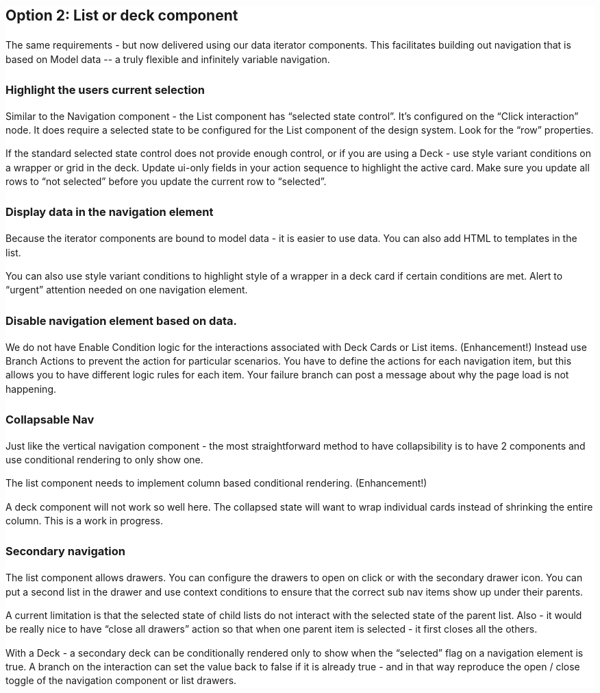 



## Option 2:  List or deck component

The same requirements - but now delivered using our data iterator components.  This facilitates building out navigation that is based on Model data -- a truly flexible and infinitely variable navigation. 

### Highlight the users current selection 
Similar to the Navigation component - the List component has “selected state control”.   It’s configured on the “Click interaction” node.  It does require a selected state to be configured for the List component of the design system.  Look for the “row” properties.  

If the standard selected state control does not provide enough control,  or if you are using a Deck - use style variant conditions on a wrapper or grid in the deck.  Update ui-only fields in your action sequence to highlight the active card.  Make sure you update all rows to “not selected” before you update the current row to “selected”.   
  
### Display data in the navigation element 
Because the iterator components are bound to model data - it is easier to use data.  You can also add HTML to templates in the list. 

You can also use style variant conditions to highlight style of a wrapper in a deck card if certain conditions are met.  Alert to “urgent” attention needed on one navigation element. 

### Disable navigation element based on data.  
We do not have Enable Condition logic for the interactions associated with Deck Cards or List items.  (Enhancement!)   Instead use Branch Actions to prevent the action for particular scenarios.  You have to define the actions for each navigation item,  but this allows you to have different logic rules for each item.  Your failure branch can post a message about why the page load is not happening. 

### Collapsable Nav 
Just like the vertical navigation component  - the most straightforward method to have collapsibility is to have 2 components and use conditional rendering to only show one. 

The list component needs to implement column based conditional rendering.  (Enhancement!) 

A deck component will not work so well here.  The collapsed state will want to wrap individual cards instead of shrinking the entire column.   This is a work in progress. 
 
### Secondary navigation 
The list component allows drawers.  You can configure the drawers to open on click or with the secondary drawer icon.   You can put a second list in the drawer and use context conditions to ensure that the correct sub nav items show up under their parents. 

A current limitation is that the selected state of child lists do not interact with the selected state of the parent list.   Also - it would be really nice to have “close all drawers” action so that when one parent item is selected - it first closes all the others.  

With a Deck - a secondary deck can be conditionally rendered only to show when the “selected” flag on a navigation element is true.  A branch on the interaction can set the value back to false if it is already true - and in that way reproduce the open / close toggle of the navigation component or list drawers. 
